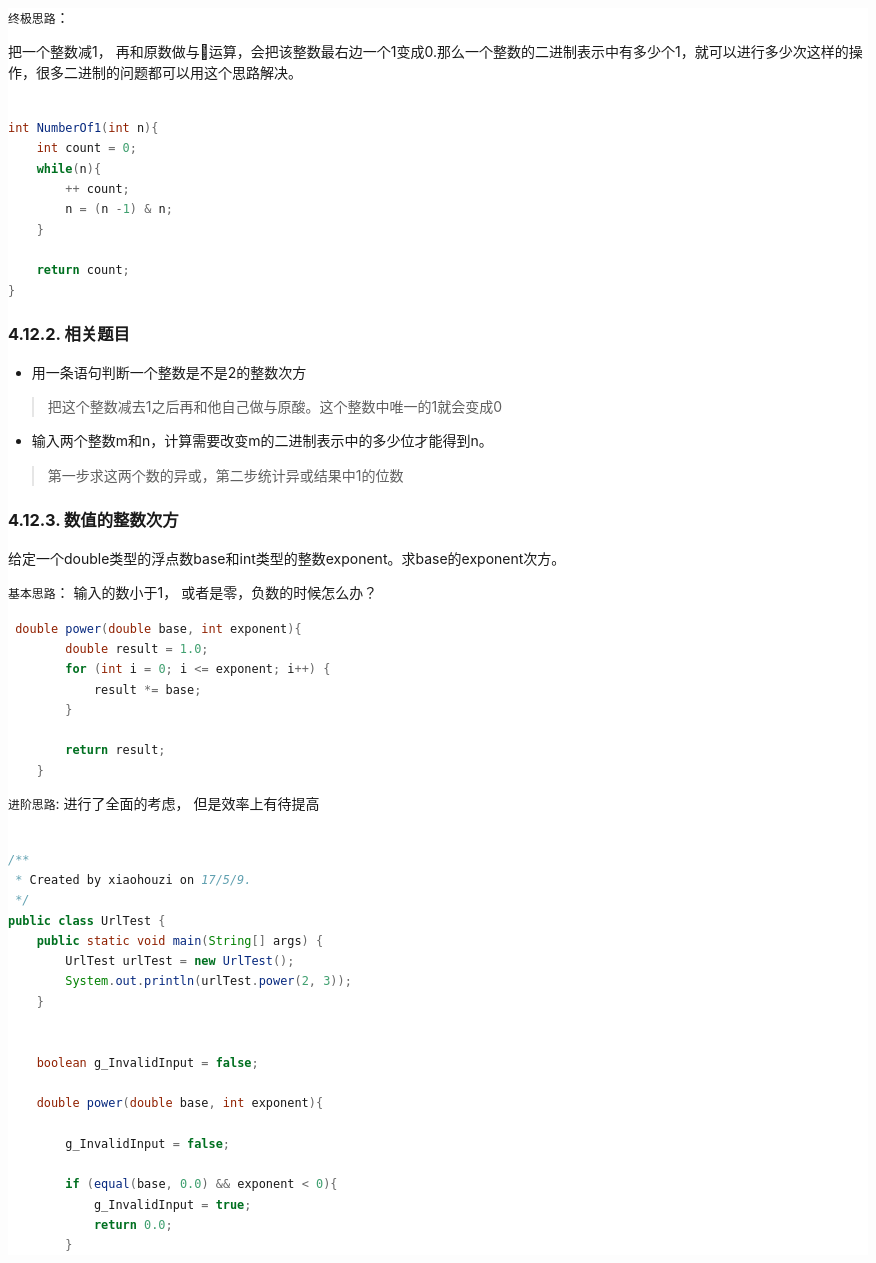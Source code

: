 `终极思路`：

把一个整数减1， 再和原数做与运算，会把该整数最右边一个1变成0.那么一个整数的二进制表示中有多少个1，就可以进行多少次这样的操作，很多二进制的问题都可以用这个思路解决。

```java

int NumberOf1(int n){
	int count = 0;
	while(n){
		++ count;
		n = (n -1) & n;
	}

	return count;
}


```

### 4.12.2. 相关题目

- 用一条语句判断一个整数是不是2的整数次方
> 把这个整数减去1之后再和他自己做与原酸。这个整数中唯一的1就会变成0
- 输入两个整数m和n，计算需要改变m的二进制表示中的多少位才能得到n。
> 第一步求这两个数的异或，第二步统计异或结果中1的位数


### 4.12.3. 数值的整数次方

给定一个double类型的浮点数base和int类型的整数exponent。求base的exponent次方。

`基本思路`： 输入的数小于1， 或者是零，负数的时候怎么办？

```java
 double power(double base, int exponent){
        double result = 1.0;
        for (int i = 0; i <= exponent; i++) {
            result *= base;
        }

        return result;
    }
```

`进阶思路`:  进行了全面的考虑， 但是效率上有待提高

```java

/**
 * Created by xiaohouzi on 17/5/9.
 */
public class UrlTest {
    public static void main(String[] args) {
        UrlTest urlTest = new UrlTest();
        System.out.println(urlTest.power(2, 3));
    }


    boolean g_InvalidInput = false;

    double power(double base, int exponent){

        g_InvalidInput = false;

        if (equal(base, 0.0) && exponent < 0){
            g_InvalidInput = true;
            return 0.0;
        }
```